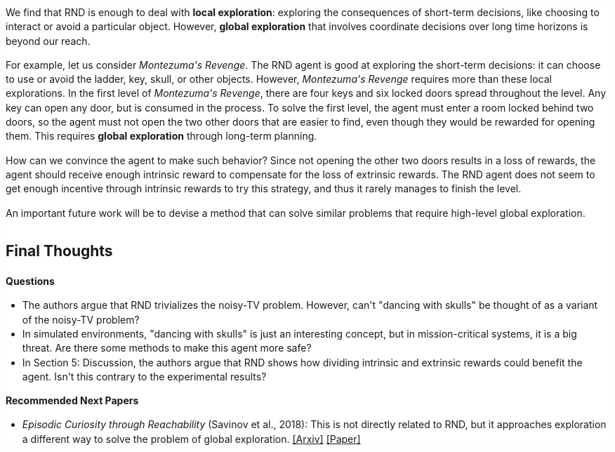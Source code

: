 We find that RND is enough to deal with **local exploration**: exploring the consequences of short-term decisions, like choosing to interact or avoid a particular object. However, **global exploration** that involves coordinate decisions over long time horizons is beyond our reach.

For example, let us consider *Montezuma's Revenge*. The RND agent is good at exploring the short-term decisions: it can choose to use or avoid the ladder, key, skull, or other objects. However, *Montezuma's Revenge* requires more than these local explorations. In the first level of *Montezuma's Revenge*, there are four keys and six locked doors spread throughout the level. Any key can open any door, but is consumed in the process. To solve the first level, the agent must enter a room locked behind two doors, so the agent must not open the two other doors that are easier to find, even though they would be rewarded for opening them. This requires **global exploration** through long-term planning.

How can we convince the agent to make such behavior? Since not opening the other two doors results in a loss of rewards, the agent should receive enough intrinsic reward to compensate for the loss of extrinsic rewards. The RND agent does not seem to get enough incentive through intrinsic rewards to try this strategy, and thus it rarely manages to finish the level.

An important future work will be to devise a method that can solve similar problems that require high-level global exploration.



## Final Thoughts

**Questions**

 - The authors argue that RND trivializes the noisy-TV problem. However, can't "dancing with skulls" be thought of as a variant of the noisy-TV problem?
 - In simulated environments, "dancing with skulls" is just an interesting concept, but in mission-critical systems, it is a big threat. Are there some methods to make this agent more safe?
 - In Section 5: Discussion, the authors argue that RND shows how dividing intrinsic and extrinsic rewards could benefit the agent. Isn't this contrary to the experimental results?

**Recommended Next Papers**

 - *Episodic Curiosity through Reachability* (Savinov et al., 2018): This is not directly related to RND, but it approaches exploration a different way to solve the problem of global exploration.  [[Arxiv]](https://arxiv.org/abs/1810.02274) [[Paper]]({{absolute_url}}/papers/episodic-curiosity-through-reachability.pdf)
